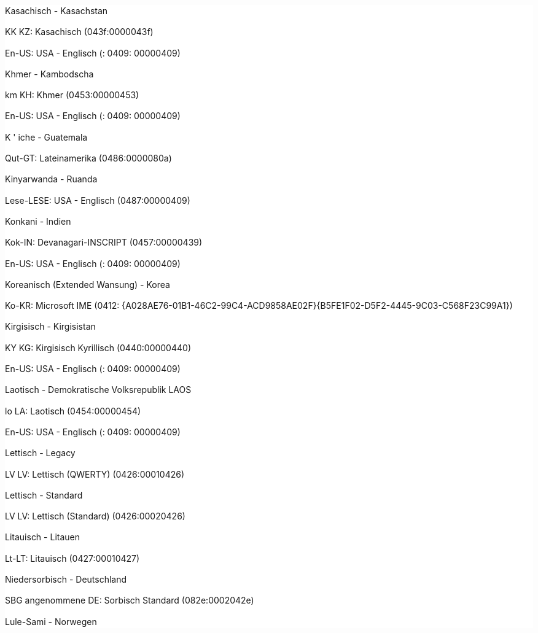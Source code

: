 </tr>
<tr class="odd">
<td align="left"><p>Kasachisch - Kasachstan</p></td>
<td align="left"><p>KK KZ: Kasachisch (043f:0000043f)</p></td>
<td align="left"><p>En-US: USA - Englisch (: 0409: 00000409)</p></td>
</tr>
<tr class="even">
<td align="left"><p>Khmer - Kambodscha</p></td>
<td align="left"><p>km KH: Khmer (0453:00000453)</p></td>
<td align="left"><p>En-US: USA - Englisch (: 0409: 00000409)</p></td>
</tr>
<tr class="odd">
<td align="left"><p>K ' iche - Guatemala</p></td>
<td align="left"><p>Qut-GT: Lateinamerika (0486:0000080a)</p></td>
<td align="left"><p></p></td>
</tr>
<tr class="even">
<td align="left"><p>Kinyarwanda - Ruanda</p></td>
<td align="left"><p>Lese-LESE: USA - Englisch (0487:00000409)</p></td>
<td align="left"><p></p></td>
</tr>
<tr class="odd">
<td align="left"><p>Konkani - Indien</p></td>
<td align="left"><p>Kok-IN: Devanagari-INSCRIPT (0457:00000439)</p></td>
<td align="left"><p>En-US: USA - Englisch (: 0409: 00000409)</p></td>
</tr>
<tr class="even">
<td align="left"><p>Koreanisch (Extended Wansung) - Korea</p></td>
<td align="left"><p>Ko-KR: Microsoft IME (0412: {A028AE76-01B1-46C2-99C4-ACD9858AE02F}{B5FE1F02-D5F2-4445-9C03-C568F23C99A1})</p></td>
<td align="left"><p></p></td>
</tr>
<tr class="odd">
<td align="left"><p>Kirgisisch - Kirgisistan</p></td>
<td align="left"><p>KY KG: Kirgisisch Kyrillisch (0440:00000440)</p></td>
<td align="left"><p>En-US: USA - Englisch (: 0409: 00000409)</p></td>
</tr>
<tr class="even">
<td align="left"><p>Laotisch - Demokratische Volksrepublik LAOS</p></td>
<td align="left"><p>lo LA: Laotisch (0454:00000454)</p></td>
<td align="left"><p>En-US: USA - Englisch (: 0409: 00000409)</p></td>
</tr>
<tr class="odd">
<td align="left"><p>Lettisch - Legacy</p></td>
<td align="left"><p>LV LV: Lettisch (QWERTY) (0426:00010426)</p></td>
<td align="left"><p></p></td>
</tr>
<tr class="even">
<td align="left"><p>Lettisch - Standard</p></td>
<td align="left"><p>LV LV: Lettisch (Standard) (0426:00020426)</p></td>
<td align="left"><p></p></td>
</tr>
<tr class="odd">
<td align="left"><p>Litauisch - Litauen</p></td>
<td align="left"><p>Lt-LT: Litauisch (0427:00010427)</p></td>
<td align="left"><p></p></td>
</tr>
<tr class="even">
<td align="left"><p>Niedersorbisch - Deutschland</p></td>
<td align="left"><p>SBG angenommene DE: Sorbisch Standard (082e:0002042e)</p></td>
<td align="left"><p></p></td>
</tr>
<tr class="odd">
<td align="left"><p>Lule-Sami - Norwegen</p></td>